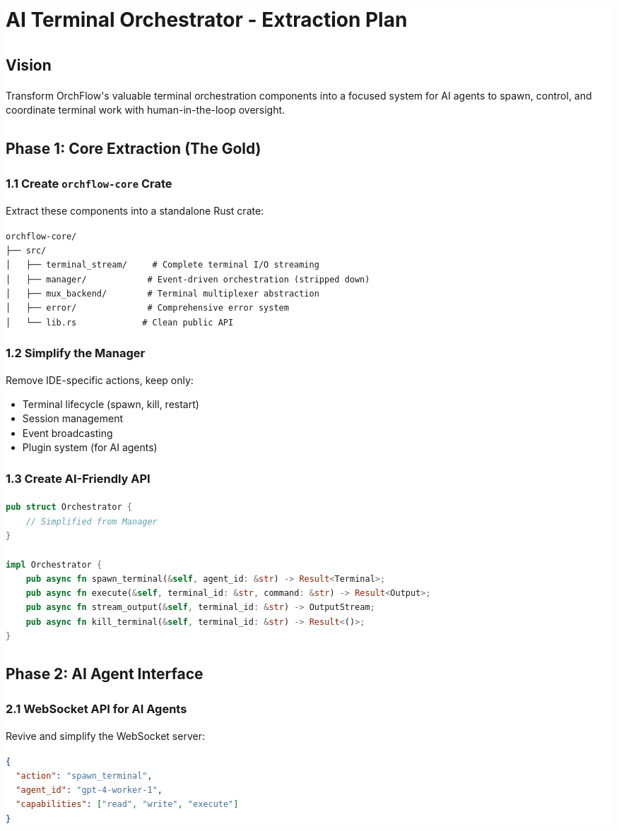 # AI Terminal Orchestrator - Extraction Plan

## Vision
Transform OrchFlow's valuable terminal orchestration components into a focused system for AI agents to spawn, control, and coordinate terminal work with human-in-the-loop oversight.

## Phase 1: Core Extraction (The Gold)

### 1.1 Create `orchflow-core` Crate
Extract these components into a standalone Rust crate:

```
orchflow-core/
├── src/
│   ├── terminal_stream/     # Complete terminal I/O streaming
│   ├── manager/            # Event-driven orchestration (stripped down)
│   ├── mux_backend/        # Terminal multiplexer abstraction
│   ├── error/              # Comprehensive error system
│   └── lib.rs             # Clean public API
```

### 1.2 Simplify the Manager
Remove IDE-specific actions, keep only:
- Terminal lifecycle (spawn, kill, restart)
- Session management
- Event broadcasting
- Plugin system (for AI agents)

### 1.3 Create AI-Friendly API
```rust
pub struct Orchestrator {
    // Simplified from Manager
}

impl Orchestrator {
    pub async fn spawn_terminal(&self, agent_id: &str) -> Result<Terminal>;
    pub async fn execute(&self, terminal_id: &str, command: &str) -> Result<Output>;
    pub async fn stream_output(&self, terminal_id: &str) -> OutputStream;
    pub async fn kill_terminal(&self, terminal_id: &str) -> Result<()>;
}
```

## Phase 2: AI Agent Interface

### 2.1 WebSocket API for AI Agents
Revive and simplify the WebSocket server:
```json
{
  "action": "spawn_terminal",
  "agent_id": "gpt-4-worker-1",
  "capabilities": ["read", "write", "execute"]
}
```
